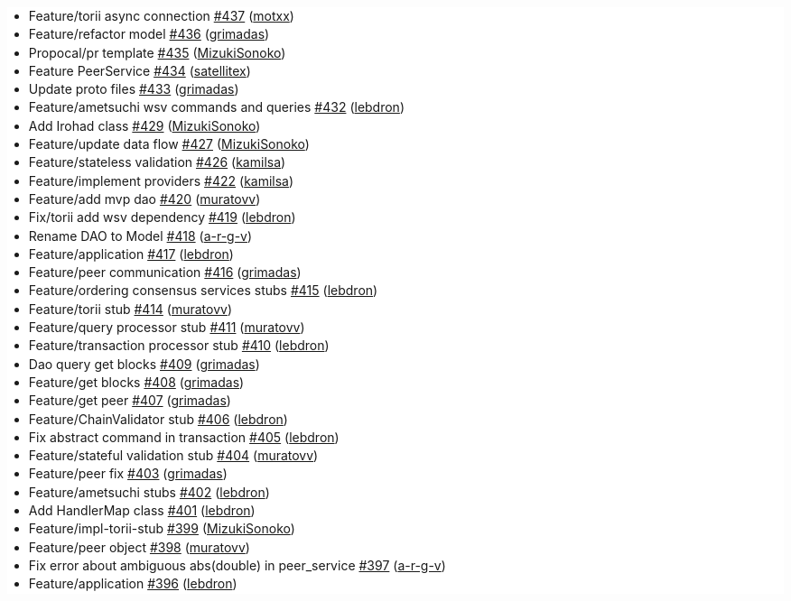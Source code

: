 - Feature/torii async connection [\#437](https://github.com/hyperledger/iroha/pull/437) ([motxx](https://github.com/motxx))
- Feature/refactor model [\#436](https://github.com/hyperledger/iroha/pull/436) ([grimadas](https://github.com/grimadas))
- Propocal/pr template [\#435](https://github.com/hyperledger/iroha/pull/435) ([MizukiSonoko](https://github.com/MizukiSonoko))
- Feature PeerService [\#434](https://github.com/hyperledger/iroha/pull/434) ([satellitex](https://github.com/satellitex))
- Update proto files [\#433](https://github.com/hyperledger/iroha/pull/433) ([grimadas](https://github.com/grimadas))
- Feature/ametsuchi wsv commands and queries [\#432](https://github.com/hyperledger/iroha/pull/432) ([lebdron](https://github.com/lebdron))
- Add Irohad class [\#429](https://github.com/hyperledger/iroha/pull/429) ([MizukiSonoko](https://github.com/MizukiSonoko))
- Feature/update data flow [\#427](https://github.com/hyperledger/iroha/pull/427) ([MizukiSonoko](https://github.com/MizukiSonoko))
- Feature/stateless validation [\#426](https://github.com/hyperledger/iroha/pull/426) ([kamilsa](https://github.com/kamilsa))
- Feature/implement providers [\#422](https://github.com/hyperledger/iroha/pull/422) ([kamilsa](https://github.com/kamilsa))
- Feature/add mvp dao [\#420](https://github.com/hyperledger/iroha/pull/420) ([muratovv](https://github.com/muratovv))
- Fix/torii add wsv dependency [\#419](https://github.com/hyperledger/iroha/pull/419) ([lebdron](https://github.com/lebdron))
- Rename DAO to Model [\#418](https://github.com/hyperledger/iroha/pull/418) ([a-r-g-v](https://github.com/a-r-g-v))
- Feature/application [\#417](https://github.com/hyperledger/iroha/pull/417) ([lebdron](https://github.com/lebdron))
- Feature/peer communication [\#416](https://github.com/hyperledger/iroha/pull/416) ([grimadas](https://github.com/grimadas))
-  Feature/ordering consensus services stubs [\#415](https://github.com/hyperledger/iroha/pull/415) ([lebdron](https://github.com/lebdron))
- Feature/torii stub [\#414](https://github.com/hyperledger/iroha/pull/414) ([muratovv](https://github.com/muratovv))
- Feature/query processor stub [\#411](https://github.com/hyperledger/iroha/pull/411) ([muratovv](https://github.com/muratovv))
- Feature/transaction processor stub [\#410](https://github.com/hyperledger/iroha/pull/410) ([lebdron](https://github.com/lebdron))
- Dao query get blocks [\#409](https://github.com/hyperledger/iroha/pull/409) ([grimadas](https://github.com/grimadas))
- Feature/get blocks [\#408](https://github.com/hyperledger/iroha/pull/408) ([grimadas](https://github.com/grimadas))
- Feature/get peer [\#407](https://github.com/hyperledger/iroha/pull/407) ([grimadas](https://github.com/grimadas))
- Feature/ChainValidator stub [\#406](https://github.com/hyperledger/iroha/pull/406) ([lebdron](https://github.com/lebdron))
- Fix abstract command in transaction [\#405](https://github.com/hyperledger/iroha/pull/405) ([lebdron](https://github.com/lebdron))
- Feature/stateful validation stub [\#404](https://github.com/hyperledger/iroha/pull/404) ([muratovv](https://github.com/muratovv))
- Feature/peer fix [\#403](https://github.com/hyperledger/iroha/pull/403) ([grimadas](https://github.com/grimadas))
- Feature/ametsuchi stubs [\#402](https://github.com/hyperledger/iroha/pull/402) ([lebdron](https://github.com/lebdron))
- Add HandlerMap class [\#401](https://github.com/hyperledger/iroha/pull/401) ([lebdron](https://github.com/lebdron))
- Feature/impl-torii-stub [\#399](https://github.com/hyperledger/iroha/pull/399) ([MizukiSonoko](https://github.com/MizukiSonoko))
- Feature/peer object [\#398](https://github.com/hyperledger/iroha/pull/398) ([muratovv](https://github.com/muratovv))
- Fix error about ambiguous abs\(double\) in peer\_service [\#397](https://github.com/hyperledger/iroha/pull/397) ([a-r-g-v](https://github.com/a-r-g-v))
- Feature/application [\#396](https://github.com/hyperledger/iroha/pull/396) ([lebdron](https://github.com/lebdron))